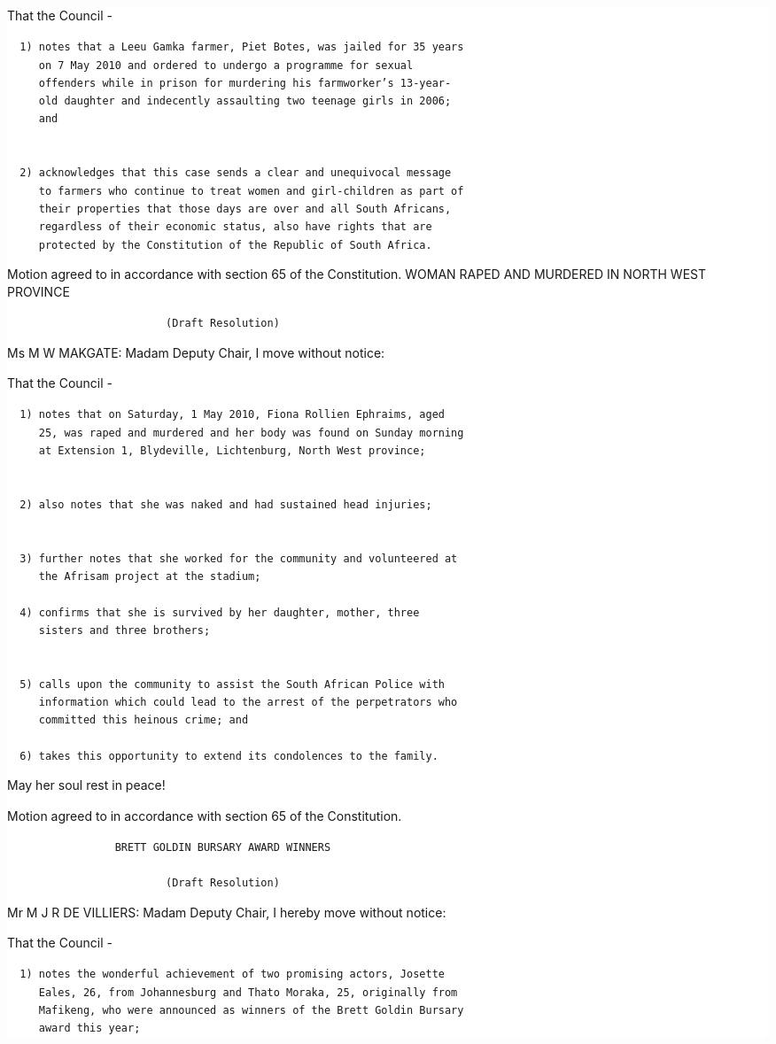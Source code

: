    That the Council -

      1) notes that a Leeu Gamka farmer, Piet Botes, was jailed for 35 years
         on 7 May 2010 and ordered to undergo a programme for sexual
         offenders while in prison for murdering his farmworker’s 13-year-
         old daughter and indecently assaulting two teenage girls in 2006;
         and


      2) acknowledges that this case sends a clear and unequivocal message
         to farmers who continue to treat women and girl-children as part of
         their properties that those days are over and all South Africans,
         regardless of their economic status, also have rights that are
         protected by the Constitution of the Republic of South Africa.

Motion agreed to in accordance with section 65 of the Constitution.
               WOMAN RAPED AND MURDERED IN NORTH WEST PROVINCE

                             (Draft Resolution)

Ms M W MAKGATE: Madam Deputy Chair, I move without notice:

   That the Council -

      1) notes that on Saturday, 1 May 2010, Fiona Rollien Ephraims, aged
         25, was raped and murdered and her body was found on Sunday morning
         at Extension 1, Blydeville, Lichtenburg, North West province;


      2) also notes that she was naked and had sustained head injuries;


      3) further notes that she worked for the community and volunteered at
         the Afrisam project at the stadium;

      4) confirms that she is survived by her daughter, mother, three
         sisters and three brothers;


      5) calls upon the community to assist the South African Police with
         information which could lead to the arrest of the perpetrators who
         committed this heinous crime; and

      6) takes this opportunity to extend its condolences to the family.

May her soul rest in peace!

Motion agreed to in accordance with section 65 of the Constitution.


                     BRETT GOLDIN BURSARY AWARD WINNERS

                             (Draft Resolution)

Mr M J R DE VILLIERS: Madam Deputy Chair, I hereby move without notice:

   That the Council -

      1) notes the wonderful achievement of two promising actors, Josette
         Eales, 26, from Johannesburg and Thato Moraka, 25, originally from
         Mafikeng, who were announced as winners of the Brett Goldin Bursary
         award this year;
